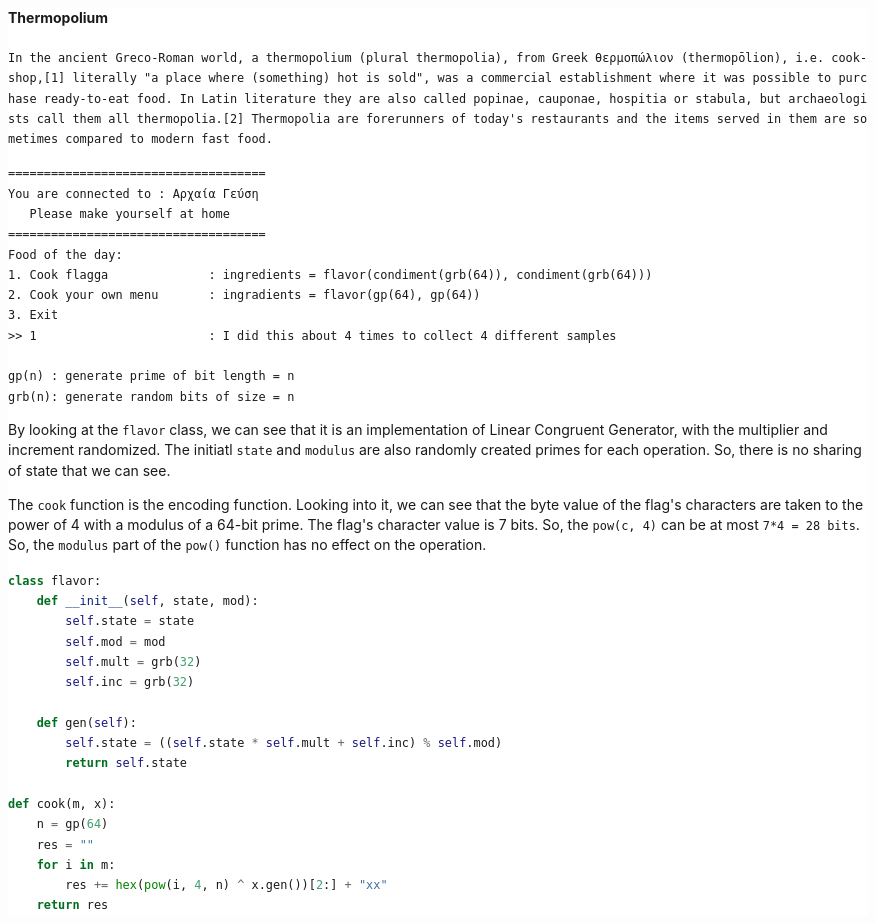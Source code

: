 ```python
```
#### Thermopolium

`In the ancient Greco-Roman world, a thermopolium (plural thermopolia), from Greek θερμοπώλιον (thermopōlion), i.e. cook-shop,[1] literally "a place where (something) hot is sold", was a commercial establishment where it was possible to purchase ready-to-eat food. In Latin literature they are also called popinae, cauponae, hospitia or stabula, but archaeologists call them all thermopolia.[2] Thermopolia are forerunners of today's restaurants and the items served in them are sometimes compared to modern fast food.`


```
====================================
You are connected to : Αρχαία Γεύση 
   Please make yourself at home     
====================================
Food of the day:
1. Cook flagga              : ingredients = flavor(condiment(grb(64)), condiment(grb(64)))
2. Cook your own menu       : ingradients = flavor(gp(64), gp(64))
3. Exit
>> 1                        : I did this about 4 times to collect 4 different samples

gp(n) : generate prime of bit length = n
grb(n): generate random bits of size = n
```

By looking at the `flavor` class, we can see that it is an implementation of Linear Congruent Generator, with the multiplier and increment randomized. 
The initiatl `state` and `modulus` are also randomly created primes for each operation. So, there is no sharing of state that we can see. 

The `cook` function is the encoding function. Looking into it, we can see that the byte value of the flag's characters are taken to the power of 4 with a modulus of a 64-bit prime.  The flag's character value is 7 bits. So, the `pow(c, 4)` can be at most `7*4 = 28 bits`. So, the `modulus` part of the `pow()` function has no effect on the operation. 

```python
class flavor:
	def __init__(self, state, mod):
		self.state = state
		self.mod = mod
		self.mult = grb(32)
		self.inc = grb(32)

	def gen(self):
		self.state = ((self.state * self.mult + self.inc) % self.mod)
		return self.state

def cook(m, x):
	n = gp(64)
	res = ""
	for i in m:
		res += hex(pow(i, 4, n) ^ x.gen())[2:] + "xx"
	return res
```
